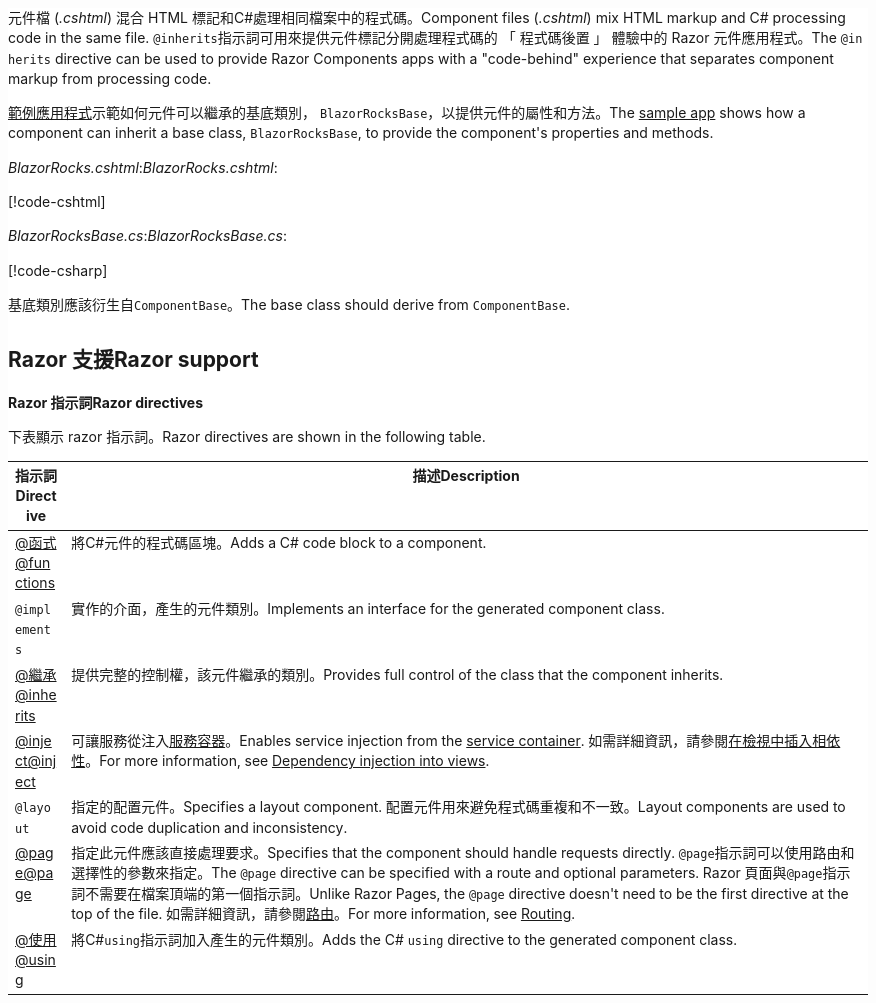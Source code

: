 <span data-ttu-id="9f1fa-259">元件檔 (*.cshtml*) 混合 HTML 標記和C#處理相同檔案中的程式碼。</span><span class="sxs-lookup"><span data-stu-id="9f1fa-259">Component files (*.cshtml*) mix HTML markup and C# processing code in the same file.</span></span> <span data-ttu-id="9f1fa-260">`@inherits`指示詞可用來提供元件標記分開處理程式碼的 「 程式碼後置 」 體驗中的 Razor 元件應用程式。</span><span class="sxs-lookup"><span data-stu-id="9f1fa-260">The `@inherits` directive can be used to provide Razor Components apps with a "code-behind" experience that separates component markup from processing code.</span></span>

<span data-ttu-id="9f1fa-261">[範例應用程式](https://github.com/aspnet/Docs/tree/master/aspnetcore/razor-components/common/samples/)示範如何元件可以繼承的基底類別， `BlazorRocksBase`，以提供元件的屬性和方法。</span><span class="sxs-lookup"><span data-stu-id="9f1fa-261">The [sample app](https://github.com/aspnet/Docs/tree/master/aspnetcore/razor-components/common/samples/) shows how a component can inherit a base class, `BlazorRocksBase`, to provide the component's properties and methods.</span></span>

<span data-ttu-id="9f1fa-262">*BlazorRocks.cshtml*:</span><span class="sxs-lookup"><span data-stu-id="9f1fa-262">*BlazorRocks.cshtml*:</span></span>

[!code-cshtml[](common/samples/3.x/BlazorSample/Pages/BlazorRocks.cshtml?name=snippet_BlazorRocks)]

<span data-ttu-id="9f1fa-263">*BlazorRocksBase.cs*:</span><span class="sxs-lookup"><span data-stu-id="9f1fa-263">*BlazorRocksBase.cs*:</span></span>

[!code-csharp[](common/samples/3.x/BlazorSample/Pages/BlazorRocksBase.cs)]

<span data-ttu-id="9f1fa-264">基底類別應該衍生自`ComponentBase`。</span><span class="sxs-lookup"><span data-stu-id="9f1fa-264">The base class should derive from `ComponentBase`.</span></span>

## <a name="razor-support"></a><span data-ttu-id="9f1fa-265">Razor 支援</span><span class="sxs-lookup"><span data-stu-id="9f1fa-265">Razor support</span></span>

**<span data-ttu-id="9f1fa-266">Razor 指示詞</span><span class="sxs-lookup"><span data-stu-id="9f1fa-266">Razor directives</span></span>**

<span data-ttu-id="9f1fa-267">下表顯示 razor 指示詞。</span><span class="sxs-lookup"><span data-stu-id="9f1fa-267">Razor directives are shown in the following table.</span></span>

| <span data-ttu-id="9f1fa-268">指示詞</span><span class="sxs-lookup"><span data-stu-id="9f1fa-268">Directive</span></span> | <span data-ttu-id="9f1fa-269">描述</span><span class="sxs-lookup"><span data-stu-id="9f1fa-269">Description</span></span> |
| --------- | ----------- |
| [<span data-ttu-id="9f1fa-270">\@函式</span><span class="sxs-lookup"><span data-stu-id="9f1fa-270">\@functions</span></span>](xref:mvc/views/razor#section-5) | <span data-ttu-id="9f1fa-271">將C#元件的程式碼區塊。</span><span class="sxs-lookup"><span data-stu-id="9f1fa-271">Adds a C# code block to a component.</span></span> |
| `@implements` | <span data-ttu-id="9f1fa-272">實作的介面，產生的元件類別。</span><span class="sxs-lookup"><span data-stu-id="9f1fa-272">Implements an interface for the generated component class.</span></span> |
| [<span data-ttu-id="9f1fa-273">\@繼承</span><span class="sxs-lookup"><span data-stu-id="9f1fa-273">\@inherits</span></span>](xref:mvc/views/razor#section-3) | <span data-ttu-id="9f1fa-274">提供完整的控制權，該元件繼承的類別。</span><span class="sxs-lookup"><span data-stu-id="9f1fa-274">Provides full control of the class that the component inherits.</span></span> |
| [<span data-ttu-id="9f1fa-275">\@inject</span><span class="sxs-lookup"><span data-stu-id="9f1fa-275">\@inject</span></span>](xref:mvc/views/razor#section-4) | <span data-ttu-id="9f1fa-276">可讓服務從注入[服務容器](xref:fundamentals/dependency-injection)。</span><span class="sxs-lookup"><span data-stu-id="9f1fa-276">Enables service injection from the [service container](xref:fundamentals/dependency-injection).</span></span> <span data-ttu-id="9f1fa-277">如需詳細資訊，請參閱[在檢視中插入相依性](xref:mvc/views/dependency-injection)。</span><span class="sxs-lookup"><span data-stu-id="9f1fa-277">For more information, see [Dependency injection into views](xref:mvc/views/dependency-injection).</span></span> |
| `@layout` | <span data-ttu-id="9f1fa-278">指定的配置元件。</span><span class="sxs-lookup"><span data-stu-id="9f1fa-278">Specifies a layout component.</span></span> <span data-ttu-id="9f1fa-279">配置元件用來避免程式碼重複和不一致。</span><span class="sxs-lookup"><span data-stu-id="9f1fa-279">Layout components are used to avoid code duplication and inconsistency.</span></span> |
| [<span data-ttu-id="9f1fa-280">\@page</span><span class="sxs-lookup"><span data-stu-id="9f1fa-280">\@page</span></span>](xref:razor-pages/index#razor-pages) | <span data-ttu-id="9f1fa-281">指定此元件應該直接處理要求。</span><span class="sxs-lookup"><span data-stu-id="9f1fa-281">Specifies that the component should handle requests directly.</span></span> <span data-ttu-id="9f1fa-282">`@page`指示詞可以使用路由和選擇性的參數來指定。</span><span class="sxs-lookup"><span data-stu-id="9f1fa-282">The `@page` directive can be specified with a route and optional parameters.</span></span> <span data-ttu-id="9f1fa-283">Razor 頁面與`@page`指示詞不需要在檔案頂端的第一個指示詞。</span><span class="sxs-lookup"><span data-stu-id="9f1fa-283">Unlike Razor Pages, the `@page` directive doesn't need to be the first directive at the top of the file.</span></span> <span data-ttu-id="9f1fa-284">如需詳細資訊，請參閱[路由](xref:razor-components/routing)。</span><span class="sxs-lookup"><span data-stu-id="9f1fa-284">For more information, see [Routing](xref:razor-components/routing).</span></span> |
| [<span data-ttu-id="9f1fa-285">\@使用</span><span class="sxs-lookup"><span data-stu-id="9f1fa-285">\@using</span></span>](xref:mvc/views/razor#using) | <span data-ttu-id="9f1fa-286">將C#`using`指示詞加入產生的元件類別。</span><span class="sxs-lookup"><span data-stu-id="9f1fa-286">Adds the C# `using` directive to the generated component class.</span></span> |